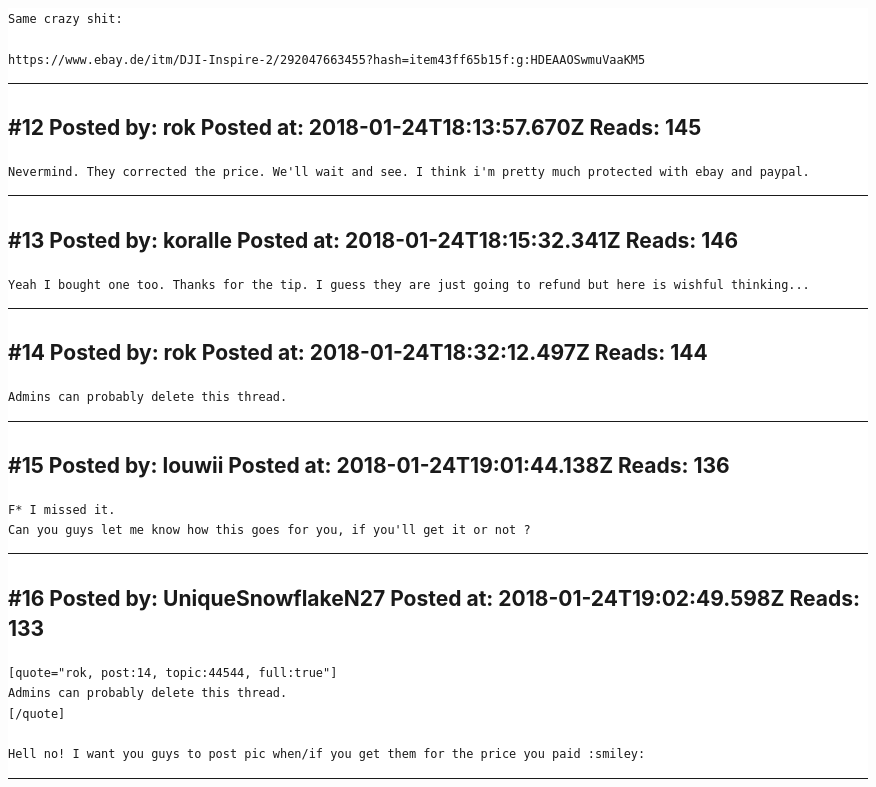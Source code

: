 ```
Same crazy shit:

https://www.ebay.de/itm/DJI-Inspire-2/292047663455?hash=item43ff65b15f:g:HDEAAOSwmuVaaKM5
```

---
## \#12 Posted by: rok Posted at: 2018-01-24T18:13:57.670Z Reads: 145

```
Nevermind. They corrected the price. We'll wait and see. I think i'm pretty much protected with ebay and paypal.
```

---
## \#13 Posted by: koralle Posted at: 2018-01-24T18:15:32.341Z Reads: 146

```
Yeah I bought one too. Thanks for the tip. I guess they are just going to refund but here is wishful thinking...
```

---
## \#14 Posted by: rok Posted at: 2018-01-24T18:32:12.497Z Reads: 144

```
Admins can probably delete this thread.
```

---
## \#15 Posted by: louwii Posted at: 2018-01-24T19:01:44.138Z Reads: 136

```
F* I missed it.
Can you guys let me know how this goes for you, if you'll get it or not ?
```

---
## \#16 Posted by: UniqueSnowflakeN27 Posted at: 2018-01-24T19:02:49.598Z Reads: 133

```
[quote="rok, post:14, topic:44544, full:true"]
Admins can probably delete this thread.
[/quote]

Hell no! I want you guys to post pic when/if you get them for the price you paid :smiley:
```

---